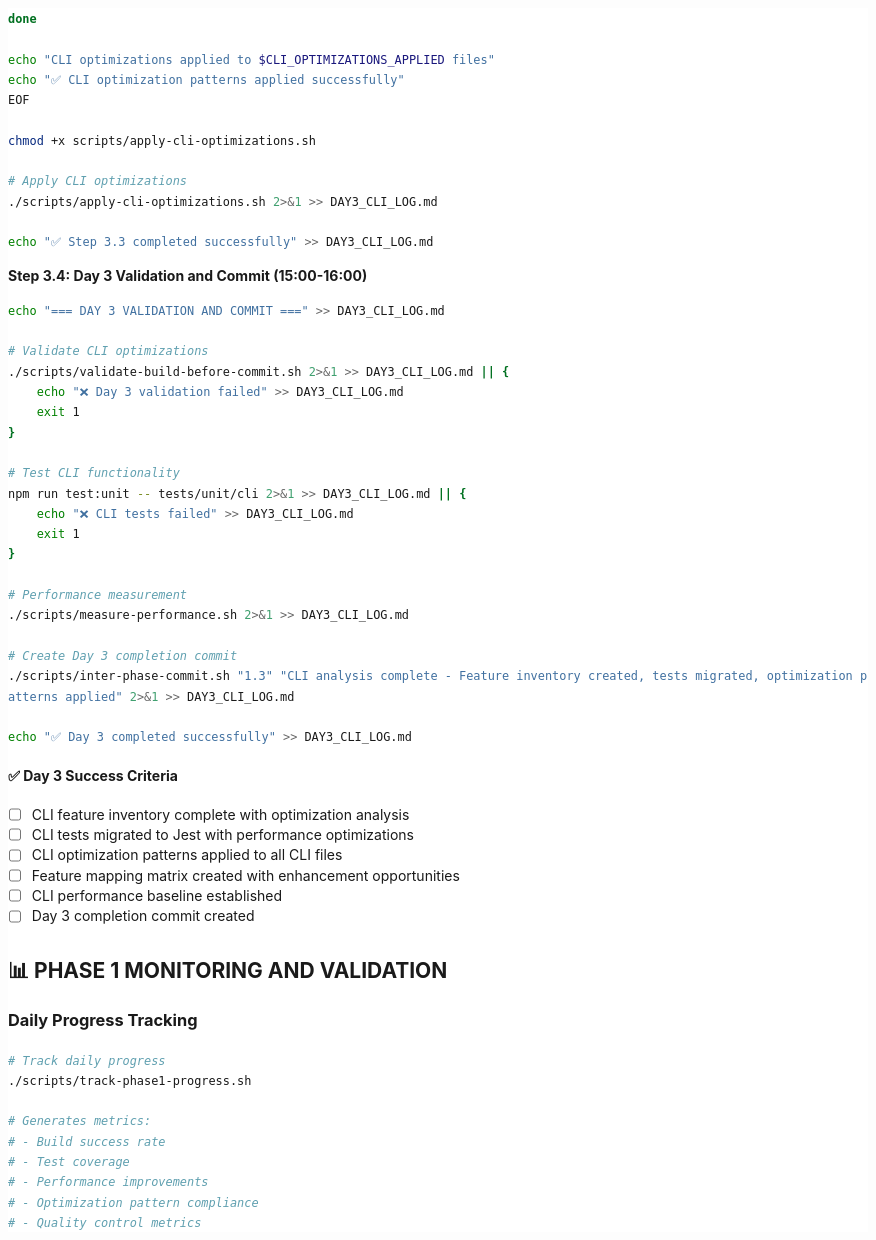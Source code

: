 ```bash
done

echo "CLI optimizations applied to $CLI_OPTIMIZATIONS_APPLIED files"
echo "✅ CLI optimization patterns applied successfully"
EOF

chmod +x scripts/apply-cli-optimizations.sh

# Apply CLI optimizations
./scripts/apply-cli-optimizations.sh 2>&1 >> DAY3_CLI_LOG.md

echo "✅ Step 3.3 completed successfully" >> DAY3_CLI_LOG.md
```

**Step 3.4: Day 3 Validation and Commit (15:00-16:00)**
```bash
echo "=== DAY 3 VALIDATION AND COMMIT ===" >> DAY3_CLI_LOG.md

# Validate CLI optimizations
./scripts/validate-build-before-commit.sh 2>&1 >> DAY3_CLI_LOG.md || {
    echo "❌ Day 3 validation failed" >> DAY3_CLI_LOG.md
    exit 1
}

# Test CLI functionality
npm run test:unit -- tests/unit/cli 2>&1 >> DAY3_CLI_LOG.md || {
    echo "❌ CLI tests failed" >> DAY3_CLI_LOG.md
    exit 1
}

# Performance measurement
./scripts/measure-performance.sh 2>&1 >> DAY3_CLI_LOG.md

# Create Day 3 completion commit
./scripts/inter-phase-commit.sh "1.3" "CLI analysis complete - Feature inventory created, tests migrated, optimization patterns applied" 2>&1 >> DAY3_CLI_LOG.md

echo "✅ Day 3 completed successfully" >> DAY3_CLI_LOG.md
```

#### **✅ Day 3 Success Criteria**
- [ ] CLI feature inventory complete with optimization analysis
- [ ] CLI tests migrated to Jest with performance optimizations
- [ ] CLI optimization patterns applied to all CLI files
- [ ] Feature mapping matrix created with enhancement opportunities
- [ ] CLI performance baseline established
- [ ] Day 3 completion commit created

## 📊 PHASE 1 MONITORING AND VALIDATION

### **Daily Progress Tracking**
```bash
# Track daily progress
./scripts/track-phase1-progress.sh

# Generates metrics:
# - Build success rate
# - Test coverage
# - Performance improvements
# - Optimization pattern compliance
# - Quality control metrics
```
